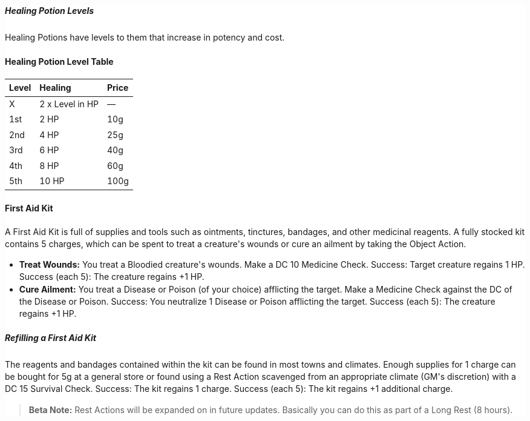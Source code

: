 ##### Healing Potion Levels

Healing Potions have levels to them that increase in potency and cost.

#### Healing Potion Level Table

| Level | Healing | Price  |
| :---- | :------ | :----- |
| X     | 2 x Level in HP | —     |
| 1st   | 2 HP    | 10g    |
| 2nd   | 4 HP    | 25g    |
| 3rd   | 6 HP    | 40g    |
| 4th   | 8 HP    | 60g    |
| 5th   | 10 HP   | 100g   |

#### First Aid Kit

A First Aid Kit is full of supplies and tools such as ointments, tinctures, bandages, and other medicinal reagents. A fully stocked kit contains 5 charges, which can be spent to treat a creature's wounds or cure an ailment by taking the Object Action.

*   **Treat Wounds:** You treat a Bloodied creature's wounds. Make a DC 10 Medicine Check. Success: Target creature regains 1 HP. Success (each 5): The creature regains +1 HP.
*   **Cure Ailment:** You treat a Disease or Poison (of your choice) afflicting the target. Make a Medicine Check against the DC of the Disease or Poison. Success: You neutralize 1 Disease or Poison afflicting the target. Success (each 5): The creature regains +1 HP.

##### Refilling a First Aid Kit

The reagents and bandages contained within the kit can be found in most towns and climates. Enough supplies for 1 charge can be bought for 5g at a general store or found using a Rest Action scavenged from an appropriate climate (GM's discretion) with a DC 15 Survival Check. Success: The kit regains 1 charge. Success (each 5): The kit regains +1 additional charge.

> **Beta Note:** Rest Actions will be expanded on in future updates. Basically you can do this as part of a Long Rest (8 hours). 
